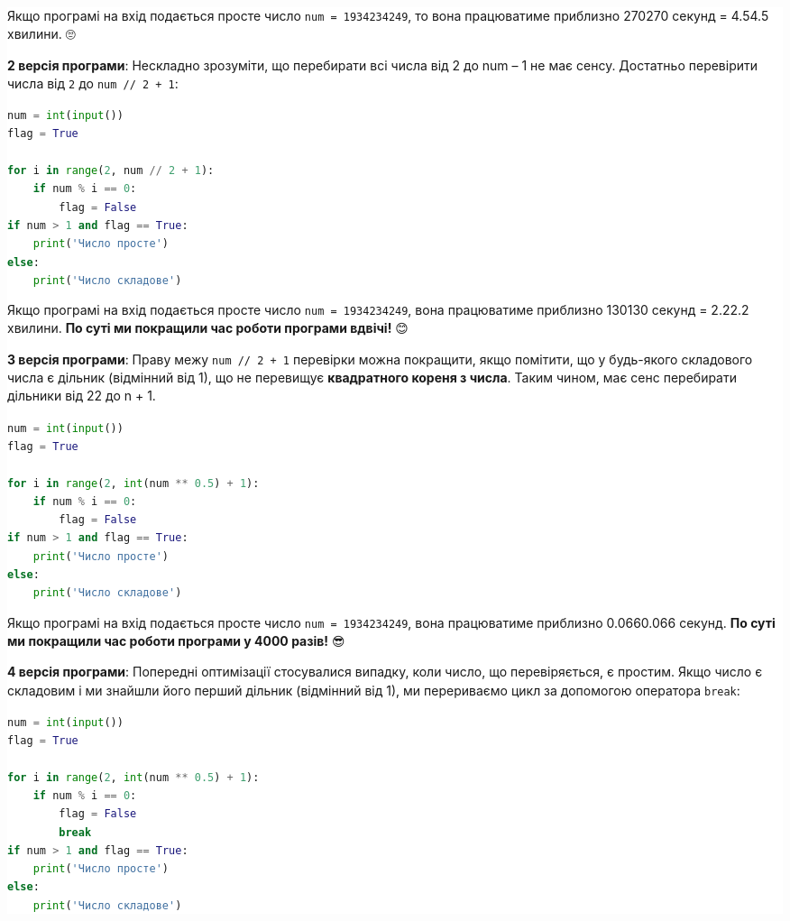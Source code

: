 Якщо програмі на вхід подається просте число `num = 1934234249`, то вона працюватиме приблизно 270270 секунд = 4.54.5 хвилини. 🙄

**2 версія програми**: Нескладно зрозуміти, що перебирати всі числа від 2 до num – 1 не має сенсу. Достатньо перевірити числа від `2` до `num // 2 + 1`:

```python
num = int(input())
flag = True

for i in range(2, num // 2 + 1):
    if num % i == 0:
        flag = False
if num > 1 and flag == True:
    print('Число просте')
else:
    print('Число складове')
````

Якщо програмі на вхід подається просте число `num = 1934234249`, вона працюватиме приблизно 130130 секунд = 2.22.2 хвилини. **По суті ми покращили час роботи програми вдвічі!** 😊

**3 версія програми**: Праву межу `num // 2 + 1` перевірки можна покращити, якщо помітити, що у будь-якого складового числа є дільник (відмінний від 1), що не перевищує **квадратного кореня з числа**. Таким чином, має сенс перебирати дільники від 22 до n + 1.

```python
num = int(input())
flag = True

for i in range(2, int(num ** 0.5) + 1):
    if num % i == 0:
        flag = False
if num > 1 and flag == True:
    print('Число просте')
else:
    print('Число складове')
````

Якщо програмі на вхід подається просте число `num = 1934234249`, вона працюватиме приблизно 0.0660.066 секунд. **По суті ми покращили час роботи програми у 4000 разів!** 😎

**4 версія програми**: Попередні оптимізації стосувалися випадку, коли число, що перевіряється, є простим. Якщо число є складовим і ми знайшли його перший дільник (відмінний від 1), ми перериваємо цикл за допомогою оператора `break`:

```python
num = int(input())
flag = True

for i in range(2, int(num ** 0.5) + 1):
    if num % i == 0:
        flag = False
        break
if num > 1 and flag == True:
    print('Число просте')
else:
    print('Число складове')
````
